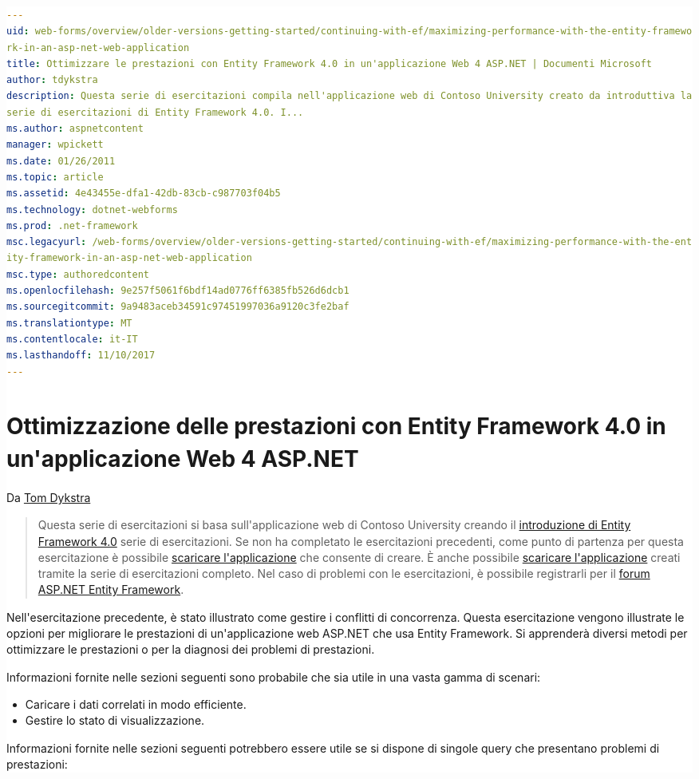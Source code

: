 ```yaml
---
uid: web-forms/overview/older-versions-getting-started/continuing-with-ef/maximizing-performance-with-the-entity-framework-in-an-asp-net-web-application
title: Ottimizzare le prestazioni con Entity Framework 4.0 in un'applicazione Web 4 ASP.NET | Documenti Microsoft
author: tdykstra
description: Questa serie di esercitazioni compila nell'applicazione web di Contoso University creato da introduttiva la serie di esercitazioni di Entity Framework 4.0. I...
ms.author: aspnetcontent
manager: wpickett
ms.date: 01/26/2011
ms.topic: article
ms.assetid: 4e43455e-dfa1-42db-83cb-c987703f04b5
ms.technology: dotnet-webforms
ms.prod: .net-framework
msc.legacyurl: /web-forms/overview/older-versions-getting-started/continuing-with-ef/maximizing-performance-with-the-entity-framework-in-an-asp-net-web-application
msc.type: authoredcontent
ms.openlocfilehash: 9e257f5061f6bdf14ad0776ff6385fb526d6dcb1
ms.sourcegitcommit: 9a9483aceb34591c97451997036a9120c3fe2baf
ms.translationtype: MT
ms.contentlocale: it-IT
ms.lasthandoff: 11/10/2017
---
```

<a name="maximizing-performance-with-the-entity-framework-40-in-an-aspnet-4-web-application"></a>Ottimizzazione delle prestazioni con Entity Framework 4.0 in un'applicazione Web 4 ASP.NET
====================
Da [Tom Dykstra](https://github.com/tdykstra)

> Questa serie di esercitazioni si basa sull'applicazione web di Contoso University creando il [introduzione di Entity Framework 4.0](https://asp.net/entity-framework/tutorials#Getting%20Started) serie di esercitazioni. Se non ha completato le esercitazioni precedenti, come punto di partenza per questa esercitazione è possibile [scaricare l'applicazione](https://code.msdn.microsoft.com/ASPNET-Web-Forms-97f8ee9a) che consente di creare. È anche possibile [scaricare l'applicazione](https://code.msdn.microsoft.com/ASPNET-Web-Forms-6c7197aa) creati tramite la serie di esercitazioni completo. Nel caso di problemi con le esercitazioni, è possibile registrarli per il [forum ASP.NET Entity Framework](https://forums.asp.net/1227.aspx).


Nell'esercitazione precedente, è stato illustrato come gestire i conflitti di concorrenza. Questa esercitazione vengono illustrate le opzioni per migliorare le prestazioni di un'applicazione web ASP.NET che usa Entity Framework. Si apprenderà diversi metodi per ottimizzare le prestazioni o per la diagnosi dei problemi di prestazioni.

Informazioni fornite nelle sezioni seguenti sono probabile che sia utile in una vasta gamma di scenari:

- Caricare i dati correlati in modo efficiente.
- Gestire lo stato di visualizzazione.

Informazioni fornite nelle sezioni seguenti potrebbero essere utile se si dispone di singole query che presentano problemi di prestazioni:
